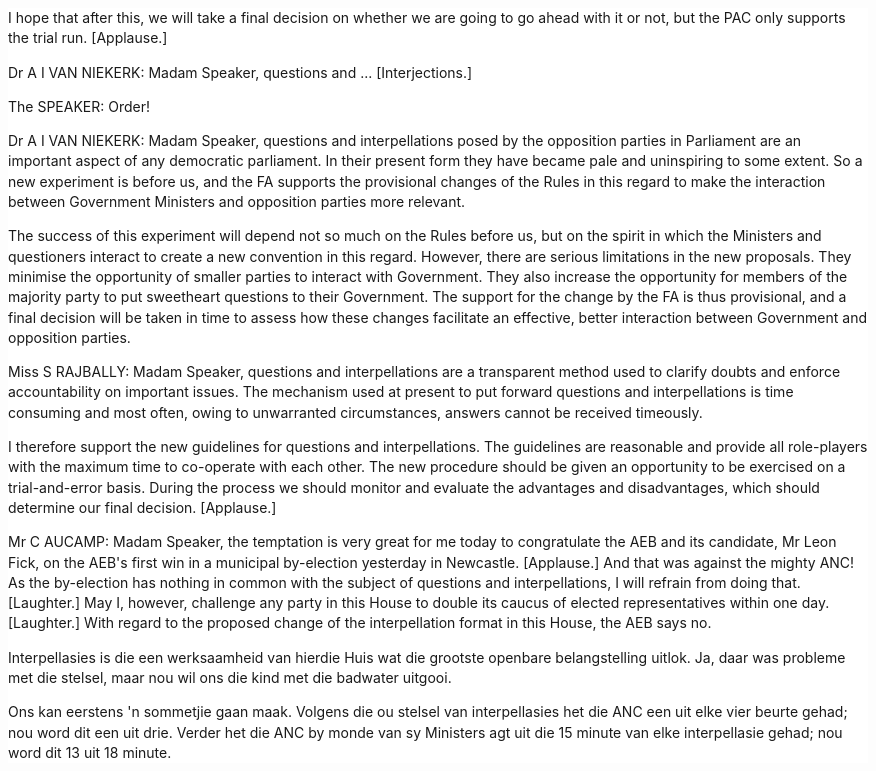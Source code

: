 I hope that after this, we will take a final decision on whether we are
going to go ahead with it or not, but the PAC only supports the trial run.
[Applause.]

Dr A I VAN NIEKERK: Madam Speaker, questions and ... [Interjections.]

The SPEAKER: Order!

Dr A I VAN NIEKERK: Madam Speaker, questions and interpellations posed by
the opposition parties in Parliament are an important aspect of any
democratic parliament. In their present form they have became pale and
uninspiring to some extent. So a new experiment is before us, and the FA
supports the provisional changes of the Rules in this regard to make the
interaction between Government Ministers and opposition parties more
relevant.

The success of this experiment will depend not so much on the Rules before
us, but on the spirit in which the Ministers and questioners interact to
create a new convention in this regard. However, there are serious
limitations in the new proposals. They minimise the opportunity of smaller
parties to interact with Government. They also increase the opportunity for
members of the majority party to put sweetheart questions to their
Government. The support for the change by the FA is thus provisional, and a
final decision will be taken in time to assess how these changes facilitate
an effective, better interaction between Government and opposition parties.

Miss S RAJBALLY: Madam Speaker, questions and interpellations are a
transparent method used to clarify doubts and enforce accountability on
important issues. The mechanism used at present to put forward questions
and interpellations is time consuming and most often, owing to unwarranted
circumstances, answers cannot be received timeously.

I therefore support the new guidelines for questions and interpellations.
The guidelines are reasonable and provide all role-players with the maximum
time to co-operate with each other. The new procedure should be given an
opportunity to be exercised on a trial-and-error basis. During the process
we should monitor and evaluate the advantages and disadvantages, which
should determine our final decision. [Applause.]

Mr C AUCAMP: Madam Speaker, the temptation is very great for me today to
congratulate the AEB and its candidate, Mr Leon Fick, on the AEB's first
win in a municipal by-election yesterday in Newcastle. [Applause.] And that
was against the mighty ANC! As the by-election has nothing in common with
the subject of questions and interpellations, I will refrain from doing
that. [Laughter.] May I, however, challenge any party in this House to
double its caucus of elected representatives within one day. [Laughter.]
With regard to the proposed change of the interpellation format in this
House, the AEB says no.

Interpellasies is die een werksaamheid van hierdie Huis wat die grootste
openbare belangstelling uitlok. Ja, daar was probleme met die stelsel, maar
nou wil ons die kind met die badwater uitgooi.

Ons kan eerstens 'n sommetjie gaan maak. Volgens die ou stelsel van
interpellasies het die ANC een uit elke vier beurte gehad; nou word dit een
uit drie. Verder het die ANC by monde van sy Ministers agt uit die 15
minute van elke interpellasie gehad; nou word dit 13 uit 18 minute.
